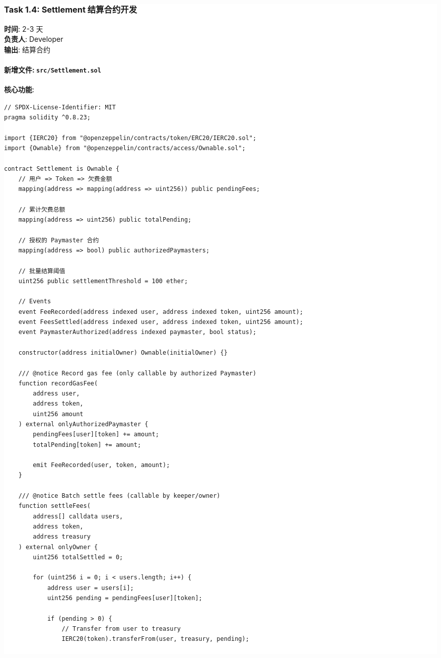 ### Task 1.4: Settlement 结算合约开发
**时间**: 2-3 天  
**负责人**: Developer  
**输出**: 结算合约

#### 新增文件: `src/Settlement.sol`

**核心功能**:

```solidity
// SPDX-License-Identifier: MIT
pragma solidity ^0.8.23;

import {IERC20} from "@openzeppelin/contracts/token/ERC20/IERC20.sol";
import {Ownable} from "@openzeppelin/contracts/access/Ownable.sol";

contract Settlement is Ownable {
    // 用户 => Token => 欠费金额
    mapping(address => mapping(address => uint256)) public pendingFees;
    
    // 累计欠费总额
    mapping(address => uint256) public totalPending;
    
    // 授权的 Paymaster 合约
    mapping(address => bool) public authorizedPaymasters;
    
    // 批量结算阈值
    uint256 public settlementThreshold = 100 ether;
    
    // Events
    event FeeRecorded(address indexed user, address indexed token, uint256 amount);
    event FeesSettled(address indexed user, address indexed token, uint256 amount);
    event PaymasterAuthorized(address indexed paymaster, bool status);
    
    constructor(address initialOwner) Ownable(initialOwner) {}
    
    /// @notice Record gas fee (only callable by authorized Paymaster)
    function recordGasFee(
        address user,
        address token,
        uint256 amount
    ) external onlyAuthorizedPaymaster {
        pendingFees[user][token] += amount;
        totalPending[token] += amount;
        
        emit FeeRecorded(user, token, amount);
    }
    
    /// @notice Batch settle fees (callable by keeper/owner)
    function settleFees(
        address[] calldata users,
        address token,
        address treasury
    ) external onlyOwner {
        uint256 totalSettled = 0;
        
        for (uint256 i = 0; i < users.length; i++) {
            address user = users[i];
            uint256 pending = pendingFees[user][token];
            
            if (pending > 0) {
                // Transfer from user to treasury
                IERC20(token).transferFrom(user, treasury, pending);
                
```